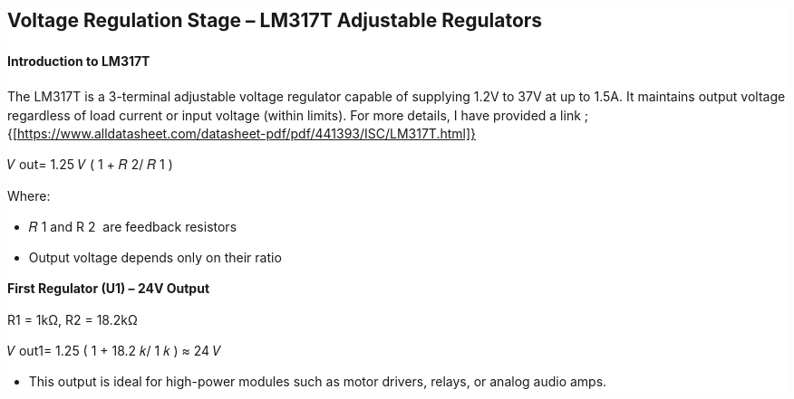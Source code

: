 ## **Voltage Regulation Stage – LM317T Adjustable Regulators**
#### Introduction to LM317T
The LM317T is a 3-terminal adjustable voltage regulator capable of supplying 1.2V to 37V at up to 1.5A. It maintains output voltage regardless of load current or input voltage (within limits).
For more details, I have provided a link ; {[https://www.alldatasheet.com/datasheet-pdf/pdf/441393/ISC/LM317T.html]}


𝑉
out=
1.25
𝑉
(
1
+
𝑅
2/
𝑅
1
)
 
Where:

- 𝑅
1
  and 
R 
2
​ 
   are feedback resistors

- Output voltage depends only on their ratio

 **First Regulator (U1) – 24V Output**

R1 = 1kΩ, R2 = 18.2kΩ

𝑉
out1=
1.25
(
1
+
18.2
𝑘/
1
𝑘
)
≈
24
𝑉

* This output is ideal for high-power modules such as motor drivers, relays, or analog audio amps.
